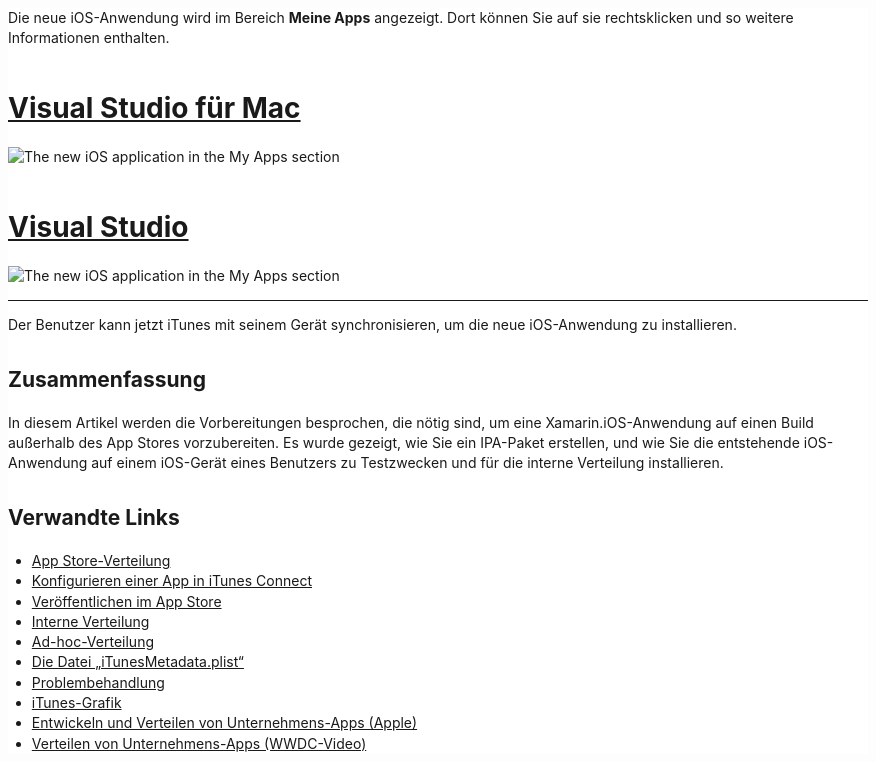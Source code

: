 Die neue iOS-Anwendung wird im Bereich **Meine Apps** angezeigt. Dort können Sie auf sie rechtsklicken und so weitere Informationen enthalten.

# <a name="visual-studio-for-mac"></a>[Visual Studio für Mac](#tab/macos)

 ![](ipa-support-images/installxs01.png "The new iOS application in the My Apps section")

# <a name="visual-studio"></a>[Visual Studio](#tab/windows)

 ![](ipa-support-images/installvs01.png "The new iOS application in the My Apps section")

-----

Der Benutzer kann jetzt iTunes mit seinem Gerät synchronisieren, um die neue iOS-Anwendung zu installieren.

<a name="Summary" />

## <a name="summary"></a>Zusammenfassung

In diesem Artikel werden die Vorbereitungen besprochen, die nötig sind, um eine Xamarin.iOS-Anwendung auf einen Build außerhalb des App Stores vorzubereiten. Es wurde gezeigt, wie Sie ein IPA-Paket erstellen, und wie Sie die entstehende iOS-Anwendung auf einem iOS-Gerät eines Benutzers zu Testzwecken und für die interne Verteilung installieren.

## <a name="related-links"></a>Verwandte Links

- [App Store-Verteilung](~/ios/deploy-test/app-distribution/app-store-distribution/index.md)
- [Konfigurieren einer App in iTunes Connect](~/ios/deploy-test/app-distribution/app-store-distribution/itunesconnect.md)
- [Veröffentlichen im App Store](~/ios/deploy-test/app-distribution/app-store-distribution/publishing-to-the-app-store.md)
- [Interne Verteilung](~/ios/deploy-test/app-distribution/in-house-distribution.md)
- [Ad-hoc-Verteilung](~/ios/deploy-test/app-distribution/ad-hoc-distribution.md)
- [Die Datei „iTunesMetadata.plist“](~/ios/deploy-test/app-distribution/itunesmetadata.md)
- [Problembehandlung](~/ios/deploy-test/troubleshooting.md)
- [iTunes-Grafik](~/ios/app-fundamentals/images-icons/app-icons.md#itunes)
- [Entwickeln und Verteilen von Unternehmens-Apps (Apple)](https://help.apple.com/xcode/mac/current/#/devba5e7054d)
- [Verteilen von Unternehmens-Apps (WWDC-Video)](https://developer.apple.com/videos/play/wwdc2014/705/)
